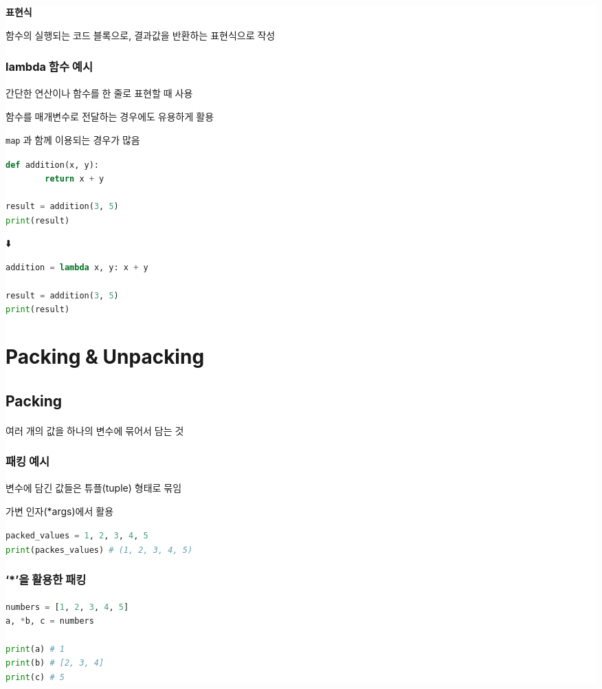 **표현식**

함수의 실행되는 코드 블록으로, 결과값을 반환하는 표현식으로 작성

### lambda 함수 예시

간단한 연산이나 함수를 한 줄로 표현할 때 사용

함수를 매개변수로 전달하는 경우에도 유용하게 활용

`map` 과 함께 이용되는 경우가 많음

```python
def addition(x, y):
		return x + y

result = addition(3, 5)
print(result)
```

⬇️

```python
addition = lambda x, y: x + y

result = addition(3, 5)
print(result)
```

# Packing & Unpacking

## Packing

여러 개의 값을 하나의 변수에 묶어서 담는 것

### 패킹 예시

변수에 담긴 값들은 튜플(tuple) 형태로 묶임

가변 인자(*args)에서 활용

```python
packed_values = 1, 2, 3, 4, 5
print(packes_values) # (1, 2, 3, 4, 5)
```

### ‘*’을 활용한 패킹

```python
numbers = [1, 2, 3, 4, 5]
a, *b, c = numbers

print(a) # 1
print(b) # [2, 3, 4]
print(c) # 5
```
